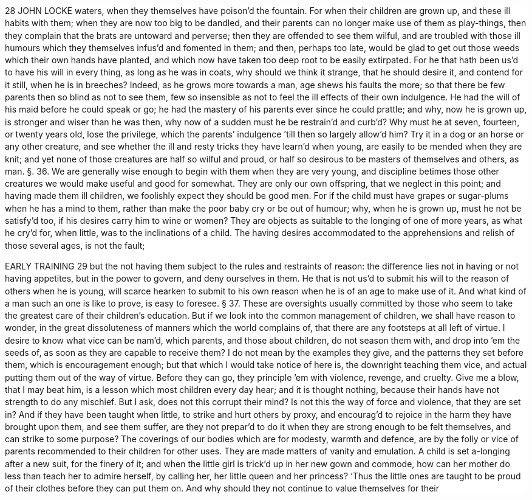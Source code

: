 28 JOHN LOCKE waters, when they themselves have poison’d the fountain. For when their children are grown up, and these ill habits with them; when they are now too big to be dandled, and their parents can no longer make use of them as play-things, then they complain that the brats are untoward and perverse; then they are offended to see them wilful, and are troubled with those ill humours which they themselves infus’d and fomented in them; and then, perhaps too late, would be glad to get out those weeds which their own hands have planted, and which now have taken too deep root to be easily extirpated. For he that hath been us’d to have his will in every thing, as long as he was in coats, why should we think it strange, that he should desire it, and contend for it still, when he is in breeches? Indeed, as he grows more towards a man, age shews his faults the more; so that there be few parents then so blind as not to see them, few so insensible as not to feel the ill effects of their own indulgence. He had the will of his maid before he could speak or go; he had the mastery of his parents ever since he could prattle; and why, now he is grown up, is stronger and wiser than he was then, why now of a sudden must he be restrain’d and curb’d? Why must he at seven, fourteen, or twenty years old, lose the privilege, which the parents’ indulgence ’till then so largely allow’d him? Try it in a dog or an horse or any other creature, and see whether the ill and resty tricks they have learn’d when young, are easily to be mended when they are knit; and yet none of those creatures are half so wilful and proud, or half so desirous to be masters of themselves and others, as man. §. 36. We are generally wise enough to begin with them when they are very young, and discipline betimes those other creatures we would make useful and good for somewhat. They are only our own offspring, that we neglect in this point; and having made them ill children, we foolishly expect they should be good men. For if the child must have grapes or sugar-plums when he has a mind to them, rather than make the poor baby cry or be out of humour; why, when he is grown up, must he not be satisfy’d too, if his desires carry him to wine or women? They are objects as suitable to the longing of one of more years, as what he cry’d for, when little, was to the inclinations of a child. The having desires accommodated to the apprehensions and relish of those several ages, is not the fault;

EARLY TRAINING 29 but the not having them subject to the rules and restraints of reason: the difference lies not in having or not having appetites, but in the power to govern, and deny ourselves in them. He that is not us’d to submit his will to the reason of others when he is young, will scarce hearken to submit to his own reason when he is of an age to make use of it. And what kind of a man such an one is like to prove, is easy to foresee. § 37. These are oversights usually committed by those who seem to take the greatest care of their children’s education. But if we look into the common management of children, we shall have reason to wonder, in the great dissoluteness of manners which the world complains of, that there are any footsteps at all left of virtue. I desire to know what vice can be nam’d, which parents, and those about children, do not season them with, and drop into ’em the seeds of, as soon as they are capable to receive them? I do not mean by the examples they give, and the patterns they set before them, which is encouragement enough; but that which I would take notice of here is, the downright teaching them vice, and actual putting them out of the way of virtue. Before they can go, they principle ’em with violence, revenge, and cruelty. Give me a blow, that I may beat him, is a lesson which most children every day hear; and it is thought nothing, because their hands have not strength to do any mischief. But I ask, does not this corrupt their mind? Is not this the way of force and violence, that they are set in? And if they have been taught when little, to strike and hurt others by proxy, and encourag’d to rejoice in the harm they have brought upon them, and see them suffer, are they not prepar’d to do it when they are strong enough to be felt themselves, and can strike to some purpose? The coverings of our bodies which are for modesty, warmth and defence, are by the folly or vice of parents recommended to their children for other uses. They are made matters of vanity and emulation. A child is set a-longing after a new suit, for the finery of it; and when the little girl is trick’d up in her new gown and commode, how can her mother do less than teach her to admire herself, by calling her, her little queen and her princess? ‘Thus the little ones are taught to be proud of their clothes before they can put them on. And why should they not continue to value themselves for their
